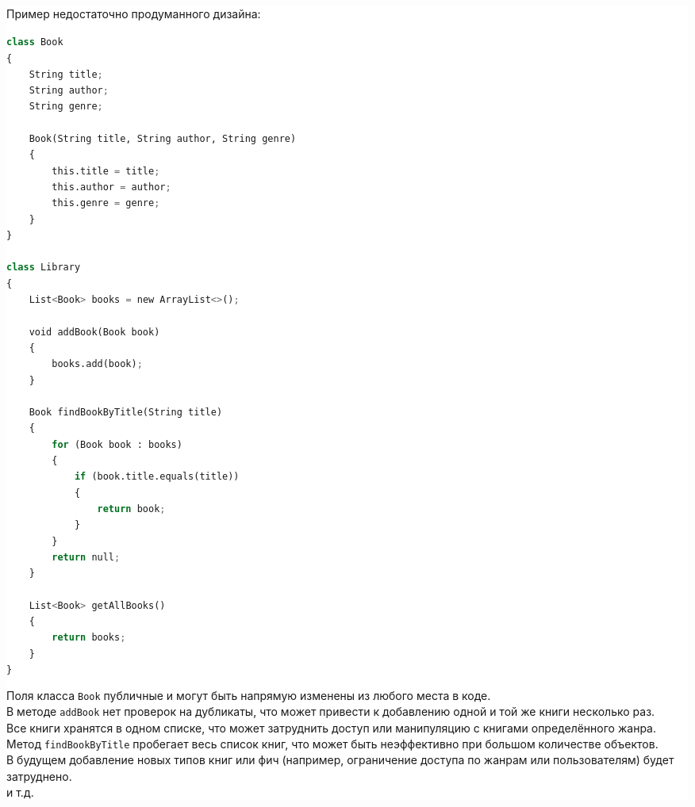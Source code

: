 Пример недостаточно продуманного дизайна:

```python
class Book
{
    String title;
    String author;
    String genre;

    Book(String title, String author, String genre)
    {
        this.title = title;
        this.author = author;
        this.genre = genre;
    }
}

class Library
{
    List<Book> books = new ArrayList<>();

    void addBook(Book book)
    {
        books.add(book);
    }

    Book findBookByTitle(String title)
    {
        for (Book book : books)
        {
            if (book.title.equals(title))
            {
                return book;
            }
        }
        return null;
    }

    List<Book> getAllBooks()
    {
        return books;
    }
}
```

Поля класса `Book` публичные и могут быть напрямую изменены из любого места в коде.  
В методе `addBook` нет проверок на дубликаты, что может привести к добавлению одной и той же книги несколько раз.  
Все книги хранятся в одном списке, что может затруднить доступ или манипуляцию с книгами определённого жанра.  
Метод `findBookByTitle` пробегает весь список книг, что может быть неэффективно при большом количестве объектов.  
В будущем добавление новых типов книг или фич (например, ограничение доступа по жанрам или пользователям) будет затруднено.  
и т.д.
